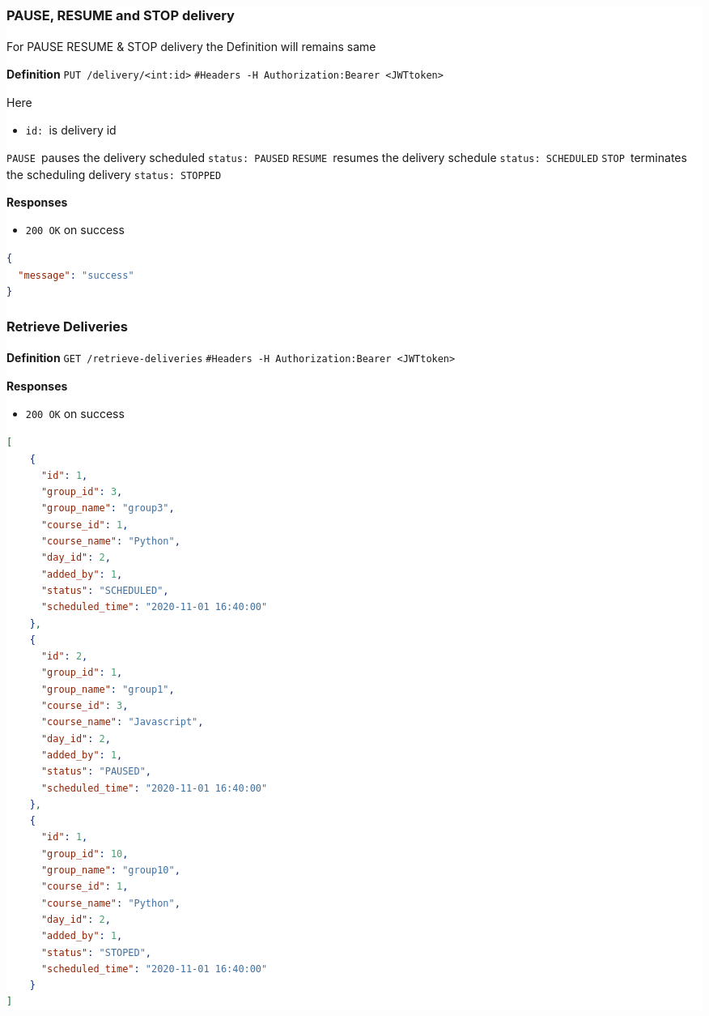 
### PAUSE, RESUME and STOP delivery

For PAUSE RESUME & STOP delivery the Definition will remains same

**Definition** `PUT /delivery/<int:id>` `#Headers -H Authorization:Bearer <JWTtoken>`

Here
- `id: `is delivery id

`PAUSE `pauses the delivery scheduled `status: PAUSED`
`RESUME `resumes the delivery schedule `status: SCHEDULED`
`STOP `terminates the scheduling delivery `status: STOPPED`

**Responses**

 - `200 OK` on success

```json
{
  "message": "success"
}
```

### Retrieve Deliveries

**Definition** `GET /retrieve-deliveries` `#Headers -H Authorization:Bearer <JWTtoken>`

**Responses**

- `200 OK` on success

```json
[
    {
      "id": 1,
      "group_id": 3,
      "group_name": "group3",
      "course_id": 1,
      "course_name": "Python",
      "day_id": 2,
      "added_by": 1,
      "status": "SCHEDULED",
      "scheduled_time": "2020-11-01 16:40:00"
    },
    {
      "id": 2,
      "group_id": 1,
      "group_name": "group1",
      "course_id": 3,
      "course_name": "Javascript",
      "day_id": 2,
      "added_by": 1,
      "status": "PAUSED",
      "scheduled_time": "2020-11-01 16:40:00"
    },
    {
      "id": 1,
      "group_id": 10,
      "group_name": "group10",
      "course_id": 1,
      "course_name": "Python",
      "day_id": 2,
      "added_by": 1,
      "status": "STOPED",
      "scheduled_time": "2020-11-01 16:40:00"
    }
]
```